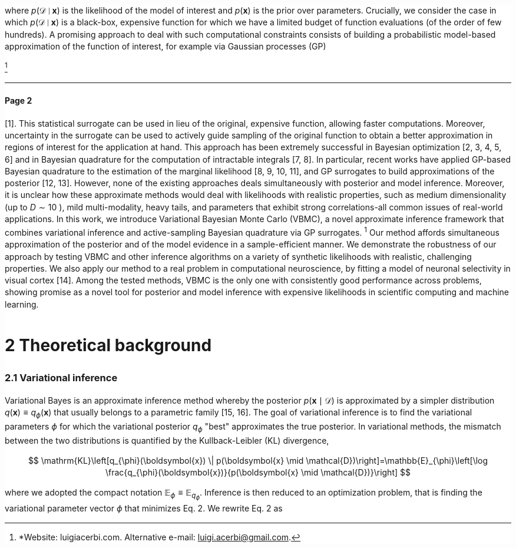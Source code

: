 where $p(\mathcal{D} \mid \boldsymbol{x})$ is the likelihood of the model of interest and $p(\boldsymbol{x})$ is the prior over parameters. Crucially, we consider the case in which $p(\mathcal{D} \mid \boldsymbol{x})$ is a black-box, expensive function for which we have a limited budget of function evaluations (of the order of few hundreds).
A promising approach to deal with such computational constraints consists of building a probabilistic model-based approximation of the function of interest, for example via Gaussian processes (GP)

[^0]
[^0]: \*Website: luigiacerbi.com. Alternative e-mail: luigi.acerbi@gmail.com.

---

#### Page 2

[1]. This statistical surrogate can be used in lieu of the original, expensive function, allowing faster computations. Moreover, uncertainty in the surrogate can be used to actively guide sampling of the original function to obtain a better approximation in regions of interest for the application at hand. This approach has been extremely successful in Bayesian optimization [2, 3, 4, 5, 6] and in Bayesian quadrature for the computation of intractable integrals [7, 8].
In particular, recent works have applied GP-based Bayesian quadrature to the estimation of the marginal likelihood [8, 9, 10, 11], and GP surrogates to build approximations of the posterior [12, 13]. However, none of the existing approaches deals simultaneously with posterior and model inference. Moreover, it is unclear how these approximate methods would deal with likelihoods with realistic properties, such as medium dimensionality (up to $D \sim 10$ ), mild multi-modality, heavy tails, and parameters that exhibit strong correlations-all common issues of real-world applications.
In this work, we introduce Variational Bayesian Monte Carlo (VBMC), a novel approximate inference framework that combines variational inference and active-sampling Bayesian quadrature via GP surrogates. ${ }^{1}$ Our method affords simultaneous approximation of the posterior and of the model evidence in a sample-efficient manner. We demonstrate the robustness of our approach by testing VBMC and other inference algorithms on a variety of synthetic likelihoods with realistic, challenging properties. We also apply our method to a real problem in computational neuroscience, by fitting a model of neuronal selectivity in visual cortex [14]. Among the tested methods, VBMC is the only one with consistently good performance across problems, showing promise as a novel tool for posterior and model inference with expensive likelihoods in scientific computing and machine learning.

# 2 Theoretical background

### 2.1 Variational inference

Variational Bayes is an approximate inference method whereby the posterior $p(\boldsymbol{x} \mid \mathcal{D})$ is approximated by a simpler distribution $q(\boldsymbol{x}) \equiv q_{\phi}(\boldsymbol{x})$ that usually belongs to a parametric family [15, 16]. The goal of variational inference is to find the variational parameters $\phi$ for which the variational posterior $q_{\phi}$ "best" approximates the true posterior. In variational methods, the mismatch between the two distributions is quantified by the Kullback-Leibler (KL) divergence,

$$
\mathrm{KL}\left[q_{\phi}(\boldsymbol{x}) \| p(\boldsymbol{x} \mid \mathcal{D})\right]=\mathbb{E}_{\phi}\left[\log \frac{q_{\phi}(\boldsymbol{x})}{p(\boldsymbol{x} \mid \mathcal{D})}\right]
$$

where we adopted the compact notation $\mathbb{E}_{\phi} \equiv \mathbb{E}_{q_{\phi}}$. Inference is then reduced to an optimization problem, that is finding the variational parameter vector $\phi$ that minimizes Eq. 2. We rewrite Eq. 2 as


[^0]: ${ }^{1}$ Code available at https://github.com/acerbilab/vbmc.
[^0]: ${ }^{2}$ We also tried a deterministic approximation of the entropy proposed in [20], with mixed results.
[^0]: ${ }^{3}$ The available code for VBMC currently supports both unbounded variables and bound constraints.
[^0]: ${ }^{4}$ We also tested $\mathrm{BBQ}^{*}$ (approximate GP hyperparameter marginalization), which perfomed similarly to BBQ.